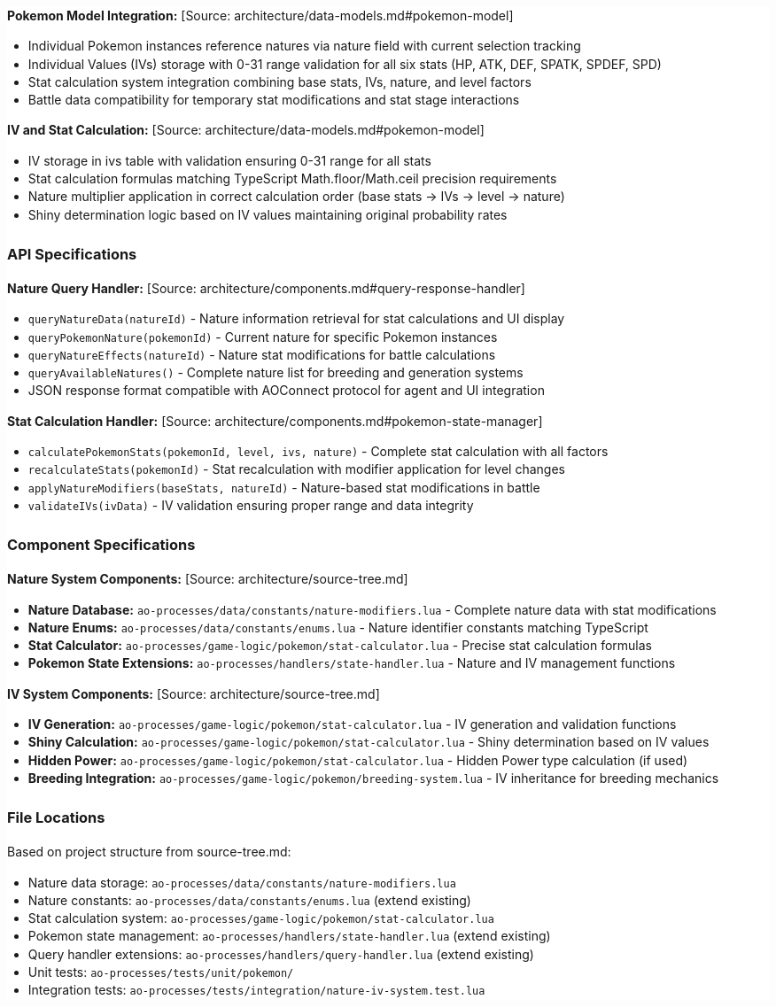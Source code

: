 **Pokemon Model Integration:** [Source: architecture/data-models.md#pokemon-model]
- Individual Pokemon instances reference natures via nature field with current selection tracking
- Individual Values (IVs) storage with 0-31 range validation for all six stats (HP, ATK, DEF, SPATK, SPDEF, SPD)
- Stat calculation system integration combining base stats, IVs, nature, and level factors
- Battle data compatibility for temporary stat modifications and stat stage interactions

**IV and Stat Calculation:** [Source: architecture/data-models.md#pokemon-model]
- IV storage in ivs table with validation ensuring 0-31 range for all stats
- Stat calculation formulas matching TypeScript Math.floor/Math.ceil precision requirements
- Nature multiplier application in correct calculation order (base stats → IVs → level → nature)
- Shiny determination logic based on IV values maintaining original probability rates

### API Specifications
**Nature Query Handler:** [Source: architecture/components.md#query-response-handler]
- `queryNatureData(natureId)` - Nature information retrieval for stat calculations and UI display
- `queryPokemonNature(pokemonId)` - Current nature for specific Pokemon instances
- `queryNatureEffects(natureId)` - Nature stat modifications for battle calculations
- `queryAvailableNatures()` - Complete nature list for breeding and generation systems
- JSON response format compatible with AOConnect protocol for agent and UI integration

**Stat Calculation Handler:** [Source: architecture/components.md#pokemon-state-manager]
- `calculatePokemonStats(pokemonId, level, ivs, nature)` - Complete stat calculation with all factors
- `recalculateStats(pokemonId)` - Stat recalculation with modifier application for level changes
- `applyNatureModifiers(baseStats, natureId)` - Nature-based stat modifications in battle
- `validateIVs(ivData)` - IV validation ensuring proper range and data integrity

### Component Specifications
**Nature System Components:** [Source: architecture/source-tree.md]
- **Nature Database:** `ao-processes/data/constants/nature-modifiers.lua` - Complete nature data with stat modifications
- **Nature Enums:** `ao-processes/data/constants/enums.lua` - Nature identifier constants matching TypeScript
- **Stat Calculator:** `ao-processes/game-logic/pokemon/stat-calculator.lua` - Precise stat calculation formulas
- **Pokemon State Extensions:** `ao-processes/handlers/state-handler.lua` - Nature and IV management functions

**IV System Components:** [Source: architecture/source-tree.md]
- **IV Generation:** `ao-processes/game-logic/pokemon/stat-calculator.lua` - IV generation and validation functions
- **Shiny Calculation:** `ao-processes/game-logic/pokemon/stat-calculator.lua` - Shiny determination based on IV values
- **Hidden Power:** `ao-processes/game-logic/pokemon/stat-calculator.lua` - Hidden Power type calculation (if used)
- **Breeding Integration:** `ao-processes/game-logic/pokemon/breeding-system.lua` - IV inheritance for breeding mechanics

### File Locations
Based on project structure from source-tree.md:
- Nature data storage: `ao-processes/data/constants/nature-modifiers.lua`
- Nature constants: `ao-processes/data/constants/enums.lua` (extend existing)
- Stat calculation system: `ao-processes/game-logic/pokemon/stat-calculator.lua`
- Pokemon state management: `ao-processes/handlers/state-handler.lua` (extend existing)
- Query handler extensions: `ao-processes/handlers/query-handler.lua` (extend existing)
- Unit tests: `ao-processes/tests/unit/pokemon/`
- Integration tests: `ao-processes/tests/integration/nature-iv-system.test.lua`
